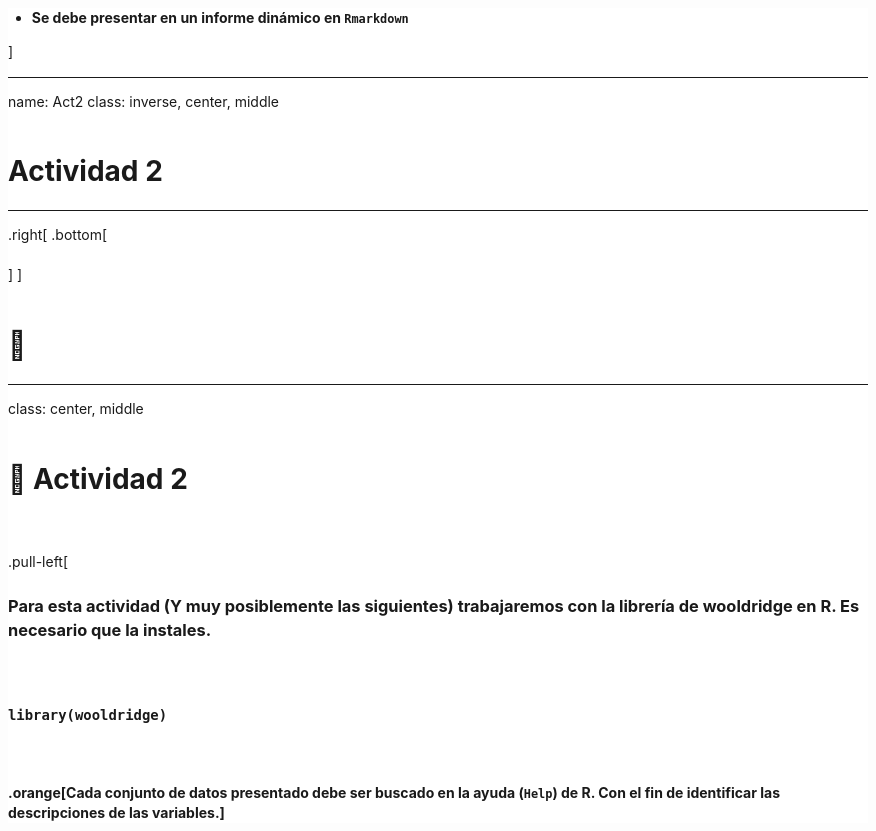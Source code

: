 * **Se debe presentar en un informe dinámico en `Rmarkdown`**

]

---



name: Act2
class: inverse, center, middle

# <i class="fa fa-sort-numeric-up" role="presentation" aria-label="sort-numeric-up icon"></i>
# Actividad 2
----

.right[
.bottom[
####  [<i class="fa fa-bell" role="presentation" aria-label="bell icon"></i>](#menu)
]
]


# 🥸


---

class: center, middle

# 🤯 Actividad 2

<br>

.pull-left[

### Para esta actividad (Y muy posiblemente las siguientes) trabajaremos con la librería de wooldridge en R. Es necesario que la instales.

<br>

### `library(wooldridge)`

<br>

#### .orange[Cada conjunto de datos presentado debe ser buscado en la ayuda (`Help`) de R. Con el fin de identificar las descripciones de las variables.]
